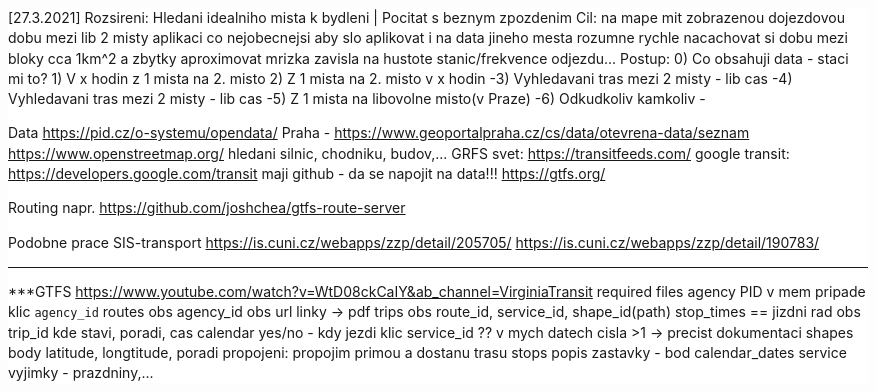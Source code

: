[27.3.2021]
Rozsireni: Hledani idealniho mista k bydleni | Pocitat s beznym zpozdenim
Cil: na mape mit zobrazenou dojezdovou dobu mezi lib 2 misty
    aplikaci co nejobecnejsi
        aby slo aplikovat i na data jineho mesta
    rozumne rychle
        nacachovat si dobu mezi bloky cca 1km^2 a zbytky aproximovat
            mrizka zavisla na hustote stanic/frekvence odjezdu...
Postup:
    0) Co obsahuji data - staci mi to?
    1) V x hodin z 1 mista na 2. misto 
    2) Z 1 mista na 2. misto v x hodin
    -3) Vyhledavani tras mezi 2 misty - lib cas
    -4) Vyhledavani tras mezi 2 misty - lib cas
    -5) Z 1 mista na libovolne misto(v Praze)
    -6) Odkudkoliv kamkoliv - 

Data
    https://pid.cz/o-systemu/opendata/
    Praha - https://www.geoportalpraha.cz/cs/data/otevrena-data/seznam
    https://www.openstreetmap.org/
        hledani silnic, chodniku, budov,...
    GRFS svet: https://transitfeeds.com/
    google transit: https://developers.google.com/transit
        maji github - da se napojit na data!!!
    https://gtfs.org/

Routing
    napr. https://github.com/joshchea/gtfs-route-server

Podobne prace
    SIS-transport
    https://is.cuni.cz/webapps/zzp/detail/205705/
    https://is.cuni.cz/webapps/zzp/detail/190783/

-------------------------------------------------------------------------------
***GTFS
https://www.youtube.com/watch?v=WtD08ckCaIY&ab_channel=VirginiaTransit
    required files
        agency
            PID v mem pripade
            klic `agency_id`
        routes
            obs agency_id
            obs url linky -> pdf
        trips
            obs route_id, service_id, shape_id(path)
        stop_times == jizdni rad
            obs trip_id
            kde stavi, poradi, cas
        calendar
            yes/no - kdy jezdi
            klic service_id
            ?? v mych datech cisla >1 -> precist dokumentaci
        shapes
            body latitude, longtitude, poradi propojeni: propojim primou a dostanu trasu
        stops
            popis zastavky - bod
        calendar_dates
            service vyjimky - prazdniny,...
